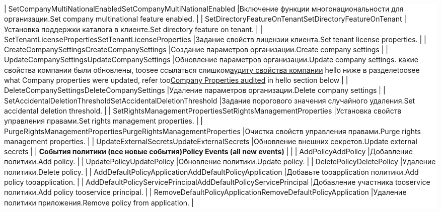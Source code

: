 | <span data-ttu-id="e586d-293">SetCompanyMultiNationalEnabled</span><span class="sxs-lookup"><span data-stu-id="e586d-293">SetCompanyMultiNationalEnabled</span></span> |<span data-ttu-id="e586d-294">Включение функции многонациональности для организации.</span><span class="sxs-lookup"><span data-stu-id="e586d-294">Set company multinational feature enabled.</span></span> |
| <span data-ttu-id="e586d-295">SetDirectoryFeatureOnTenant</span><span class="sxs-lookup"><span data-stu-id="e586d-295">SetDirectoryFeatureOnTenant</span></span> |<span data-ttu-id="e586d-296">Установка поддержки каталога в клиенте.</span><span class="sxs-lookup"><span data-stu-id="e586d-296">Set directory feature on tenant.</span></span> |
| <span data-ttu-id="e586d-297">SetTenantLicenseProperties</span><span class="sxs-lookup"><span data-stu-id="e586d-297">SetTenantLicenseProperties</span></span> |<span data-ttu-id="e586d-298">Задание свойств лицензии клиента.</span><span class="sxs-lookup"><span data-stu-id="e586d-298">Set tenant license properties.</span></span> |
| <span data-ttu-id="e586d-299">CreateCompanySettings</span><span class="sxs-lookup"><span data-stu-id="e586d-299">CreateCompanySettings</span></span> |<span data-ttu-id="e586d-300">Создание параметров организации.</span><span class="sxs-lookup"><span data-stu-id="e586d-300">Create company settings</span></span> |
| <span data-ttu-id="e586d-301">UpdateCompanySettings</span><span class="sxs-lookup"><span data-stu-id="e586d-301">UpdateCompanySettings</span></span> |<span data-ttu-id="e586d-302">Обновление параметров организации.</span><span class="sxs-lookup"><span data-stu-id="e586d-302">Update company settings.</span></span> <span data-ttu-id="e586d-303">какие свойства компании были обновлены, toosee ссылаться слишком[аудиту свойства компании](#update-company-attributes) hello ниже в разделе</span><span class="sxs-lookup"><span data-stu-id="e586d-303">toosee what Company properties were updated, refer too[Company Properties audited](#update-company-attributes) in hello section below</span></span> |
| <span data-ttu-id="e586d-304">DeleteCompanySettings</span><span class="sxs-lookup"><span data-stu-id="e586d-304">DeleteCompanySettings</span></span> |<span data-ttu-id="e586d-305">Удаление параметров организации.</span><span class="sxs-lookup"><span data-stu-id="e586d-305">Delete company settings</span></span> |
| <span data-ttu-id="e586d-306">SetAccidentalDeletionThreshold</span><span class="sxs-lookup"><span data-stu-id="e586d-306">SetAccidentalDeletionThreshold</span></span> |<span data-ttu-id="e586d-307">Задание порогового значения случайного удаления.</span><span class="sxs-lookup"><span data-stu-id="e586d-307">Set accidental deletion threshold.</span></span> |
| <span data-ttu-id="e586d-308">SetRightsManagementProperties</span><span class="sxs-lookup"><span data-stu-id="e586d-308">SetRightsManagementProperties</span></span> |<span data-ttu-id="e586d-309">Установка свойств управления правами.</span><span class="sxs-lookup"><span data-stu-id="e586d-309">Set rights management properties.</span></span> |
| <span data-ttu-id="e586d-310">PurgeRightsManagementProperties</span><span class="sxs-lookup"><span data-stu-id="e586d-310">PurgeRightsManagementProperties</span></span> |<span data-ttu-id="e586d-311">Очистка свойств управления правами.</span><span class="sxs-lookup"><span data-stu-id="e586d-311">Purge rights management properties.</span></span> |
| <span data-ttu-id="e586d-312">UpdateExternalSecrets</span><span class="sxs-lookup"><span data-stu-id="e586d-312">UpdateExternalSecrets</span></span> |<span data-ttu-id="e586d-313">Обновление внешних секретов.</span><span class="sxs-lookup"><span data-stu-id="e586d-313">Update external secrets</span></span> |
| <span data-ttu-id="e586d-314">**События политики (все новые события)**</span><span class="sxs-lookup"><span data-stu-id="e586d-314">**Policy Events (all new events)**</span></span> | |
| <span data-ttu-id="e586d-315">AddPolicy</span><span class="sxs-lookup"><span data-stu-id="e586d-315">AddPolicy</span></span> |<span data-ttu-id="e586d-316">Добавление политики.</span><span class="sxs-lookup"><span data-stu-id="e586d-316">Add policy.</span></span> |
| <span data-ttu-id="e586d-317">UpdatePolicy</span><span class="sxs-lookup"><span data-stu-id="e586d-317">UpdatePolicy</span></span> |<span data-ttu-id="e586d-318">Обновление политики.</span><span class="sxs-lookup"><span data-stu-id="e586d-318">Update policy.</span></span> |
| <span data-ttu-id="e586d-319">DeletePolicy</span><span class="sxs-lookup"><span data-stu-id="e586d-319">DeletePolicy</span></span> |<span data-ttu-id="e586d-320">Удаление политики.</span><span class="sxs-lookup"><span data-stu-id="e586d-320">Delete policy.</span></span> |
| <span data-ttu-id="e586d-321">AddDefaultPolicyApplication</span><span class="sxs-lookup"><span data-stu-id="e586d-321">AddDefaultPolicyApplication</span></span> |<span data-ttu-id="e586d-322">Добавьте tooapplication политики.</span><span class="sxs-lookup"><span data-stu-id="e586d-322">Add policy tooapplication.</span></span> |
| <span data-ttu-id="e586d-323">AddDefaultPolicyServicePrincipal</span><span class="sxs-lookup"><span data-stu-id="e586d-323">AddDefaultPolicyServicePrincipal</span></span> |<span data-ttu-id="e586d-324">Добавление участника tooservice политики.</span><span class="sxs-lookup"><span data-stu-id="e586d-324">Add policy tooservice principal.</span></span> |
| <span data-ttu-id="e586d-325">RemoveDefaultPolicyApplication</span><span class="sxs-lookup"><span data-stu-id="e586d-325">RemoveDefaultPolicyApplication</span></span> |<span data-ttu-id="e586d-326">Удаление политики приложения.</span><span class="sxs-lookup"><span data-stu-id="e586d-326">Remove policy from application.</span></span> |
